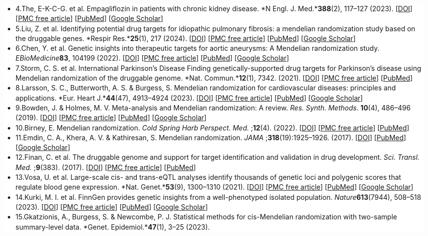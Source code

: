 * 4.The, E-K-C-G. et al. Empagliflozin in patients with chronic kidney disease. *N Engl. J. Med.***388**(2), 117–127 (2023).
   [[DOI](https://doi.org/10.1056/NEJMoa2204233)] [[PMC free article](/articles/PMC7614055/)] [[PubMed](https://pubmed.ncbi.nlm.nih.gov/36331190/)] [[Google Scholar](https://scholar.google.com/scholar_lookup?The,%20E-K-C-G.%20et%20al.%20Empagliflozin%20in%20patients%20with%20chronic%20kidney%20disease.%20N%20Engl.%20J.%20Med.388(2),%20117%E2%80%93127%20(2023).)]
* 5.Liu, Z. et al. Identifying potential drug targets for idiopathic pulmonary fibrosis: a mendelian randomization study based on the druggable genes. *Respir Res.***25**(1), 217 (2024).
   [[DOI](https://doi.org/10.1186/s12931-024-02848-5)] [[PMC free article](/articles/PMC11118997/)] [[PubMed](https://pubmed.ncbi.nlm.nih.gov/38783236/)] [[Google Scholar](https://scholar.google.com/scholar_lookup?Liu,%20Z.%20et%20al.%20Identifying%20potential%20drug%20targets%20for%20idiopathic%20pulmonary%20fibrosis:%20a%20mendelian%20randomization%20study%20based%20on%20the%20druggable%20genes.%20Respir%20Res.25(1),%20217%20(2024).)]
* 6.Chen, Y. et al. Genetic insights into therapeutic targets for aortic aneurysms: A Mendelian randomization study. *EBioMedicine***83**, 104199 (2022).
   [[DOI](https://doi.org/10.1016/j.ebiom.2022.104199)] [[PMC free article](/articles/PMC9385553/)] [[PubMed](https://pubmed.ncbi.nlm.nih.gov/35952493/)] [[Google Scholar](https://scholar.google.com/scholar_lookup?Chen,%20Y.%20et%20al.%20Genetic%20insights%20into%20therapeutic%20targets%20for%20aortic%20aneurysms:%20A%20Mendelian%20randomization%20study.%20EBioMedicine83,%20104199%20(2022).)]
* 7.Storm, C. S. et al. International Parkinson’s Disease Finding genetically-supported drug targets for Parkinson’s disease using Mendelian randomization of the druggable genome. *Nat. Commun.***12**(1), 7342. (2021). [[DOI](https://doi.org/10.1038/s41467-021-26280-1)] [[PMC free article](/articles/PMC8688480/)] [[PubMed](https://pubmed.ncbi.nlm.nih.gov/34930919/)]
* 8.Larsson, S. C., Butterworth, A. S. & Burgess, S. Mendelian randomization for cardiovascular diseases: principles and applications. *Eur. Heart J.***44**(47), 4913–4924 (2023).
   [[DOI](https://doi.org/10.1093/eurheartj/ehad736)] [[PMC free article](/articles/PMC10719501/)] [[PubMed](https://pubmed.ncbi.nlm.nih.gov/37935836/)] [[Google Scholar](https://scholar.google.com/scholar_lookup?Larsson,%20S.%20C.,%20Butterworth,%20A.%20S.%20&%20Burgess,%20S.%20Mendelian%20randomization%20for%20cardiovascular%20diseases:%20principles%20and%20applications.%20Eur.%20Heart%20J.44(47),%204913%E2%80%934924%20(2023).)]
* 9.Bowden, J. & Holmes, M. V. Meta-analysis and Mendelian randomization: A review. *Res. Synth. Methods*. **10**(4), 486–496 (2019).
   [[DOI](https://doi.org/10.1002/jrsm.1346)] [[PMC free article](/articles/PMC6973275/)] [[PubMed](https://pubmed.ncbi.nlm.nih.gov/30861319/)] [[Google Scholar](https://scholar.google.com/scholar_lookup?Bowden,%20J.%20&%20Holmes,%20M.%20V.%20Meta-analysis%20and%20Mendelian%20randomization:%20A%20review.%20Res.%20Synth.%20Methods.%2010(4),%20486%E2%80%93496%20(2019).)]
* 10.Birney, E. Mendelian randomization. *Cold Spring Harb Perspect. Med.* ;**12**(4). (2022). [[DOI](https://doi.org/10.1101/cshperspect.a041302)] [[PMC free article](/articles/PMC9121891/)] [[PubMed](https://pubmed.ncbi.nlm.nih.gov/34872952/)]
* 11.Emdin, C. A., Khera, A. V. & Kathiresan, S. Mendelian randomization. *JAMA* ;**318**(19):1925–1926. (2017).
   [[DOI](https://doi.org/10.1001/jama.2017.17219)] [[PubMed](https://pubmed.ncbi.nlm.nih.gov/29164242/)] [[Google Scholar](https://scholar.google.com/scholar_lookup?Emdin,%20C.%20A.,%20Khera,%20A.%20V.%20&%20Kathiresan,%20S.%20Mendelian%20randomization.%20JAMA%20;318(19):1925%E2%80%931926.%20(2017).)]
* 12.Finan, C. et al. The druggable genome and support for target identification and validation in drug development. *Sci. Transl. Med.* ;**9**(383). (2017). [[DOI](https://doi.org/10.1126/scitranslmed.aag1166)] [[PMC free article](/articles/PMC6321762/)] [[PubMed](https://pubmed.ncbi.nlm.nih.gov/28356508/)]
* 13.Vosa, U. et al. Large-scale cis- and trans-eQTL analyses identify thousands of genetic loci and polygenic scores that regulate blood gene expression. *Nat. Genet.***53**(9), 1300–1310 (2021).
   [[DOI](https://doi.org/10.1038/s41588-021-00913-z)] [[PMC free article](/articles/PMC8432599/)] [[PubMed](https://pubmed.ncbi.nlm.nih.gov/34475573/)] [[Google Scholar](https://scholar.google.com/scholar_lookup?Vosa,%20U.%20et%20al.%20Large-scale%20cis-%20and%20trans-eQTL%20analyses%20identify%20thousands%20of%20genetic%20loci%20and%20polygenic%20scores%20that%20regulate%20blood%20gene%20expression.%20Nat.%20Genet.53(9),%201300%E2%80%931310%20(2021).)]
* 14.Kurki, M. I. et al. FinnGen provides genetic insights from a well-phenotyped isolated population. *Nature***613**(7944), 508–518 (2023).
   [[DOI](https://doi.org/10.1038/s41586-022-05473-8)] [[PMC free article](/articles/PMC9849126/)] [[PubMed](https://pubmed.ncbi.nlm.nih.gov/36653562/)] [[Google Scholar](https://scholar.google.com/scholar_lookup?Kurki,%20M.%20I.%20et%20al.%20FinnGen%20provides%20genetic%20insights%20from%20a%20well-phenotyped%20isolated%20population.%20Nature613(7944),%20508%E2%80%93518%20(2023).)]
* 15.Gkatzionis, A., Burgess, S. & Newcombe, P. J. Statistical methods for cis-Mendelian randomization with two-sample summary-level data. *Genet. Epidemiol.***47**(1), 3–25 (2023).